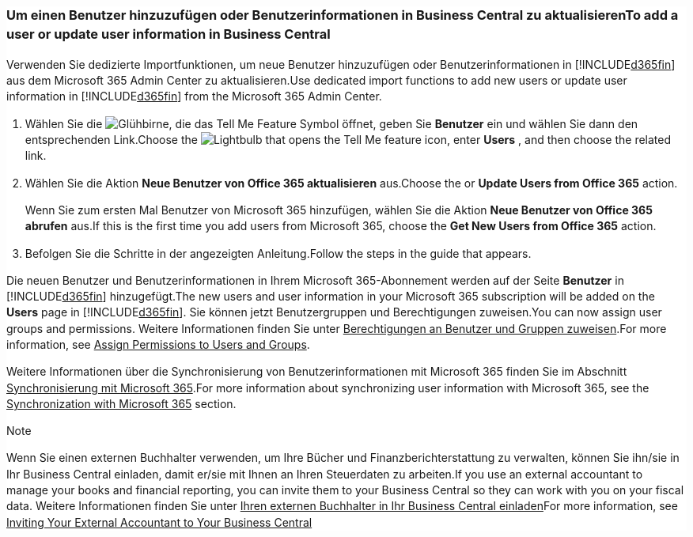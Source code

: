 ### <a name="to-add-a-user-or-update-user-information-in-business-central"></a><a name="adduser"></a><span data-ttu-id="6f8c1-122">Um einen Benutzer hinzuzufügen oder Benutzerinformationen in Business Central zu aktualisieren</span><span class="sxs-lookup"><span data-stu-id="6f8c1-122">To add a user or update user information in Business Central</span></span>

<span data-ttu-id="6f8c1-123">Verwenden Sie dedizierte Importfunktionen, um neue Benutzer hinzuzufügen oder Benutzerinformationen in [!INCLUDE[d365fin](includes/d365fin_md.md)] aus dem Microsoft 365 Admin Center zu aktualisieren.</span><span class="sxs-lookup"><span data-stu-id="6f8c1-123">Use dedicated import functions to add new users or update user information in [!INCLUDE[d365fin](includes/d365fin_md.md)] from the Microsoft 365 Admin Center.</span></span>  

1. <span data-ttu-id="6f8c1-124">Wählen Sie die ![Glühbirne, die das Tell Me Feature](media/ui-search/search_small.png "Was möchten Sie tun?") Symbol öffnet, geben Sie **Benutzer** ein und wählen Sie dann den entsprechenden Link.</span><span class="sxs-lookup"><span data-stu-id="6f8c1-124">Choose the ![Lightbulb that opens the Tell Me feature](media/ui-search/search_small.png "Tell me what you want to do") icon, enter **Users** , and then choose the related link.</span></span>  
2. <span data-ttu-id="6f8c1-125">Wählen Sie die Aktion **Neue Benutzer von Office 365 aktualisieren** aus.</span><span class="sxs-lookup"><span data-stu-id="6f8c1-125">Choose the or **Update Users from Office 365** action.</span></span>

    <span data-ttu-id="6f8c1-126">Wenn Sie zum ersten Mal Benutzer von Microsoft 365 hinzufügen, wählen Sie die Aktion **Neue Benutzer von Office 365 abrufen** aus.</span><span class="sxs-lookup"><span data-stu-id="6f8c1-126">If this is the first time you add users from Microsoft 365, choose the **Get New Users from Office 365** action.</span></span>  
3. <span data-ttu-id="6f8c1-127">Befolgen Sie die Schritte in der angezeigten Anleitung.</span><span class="sxs-lookup"><span data-stu-id="6f8c1-127">Follow the steps in the guide that appears.</span></span>

<span data-ttu-id="6f8c1-128">Die neuen Benutzer und Benutzerinformationen in Ihrem Microsoft 365-Abonnement werden auf der Seite **Benutzer** in [!INCLUDE[d365fin](includes/d365fin_md.md)] hinzugefügt.</span><span class="sxs-lookup"><span data-stu-id="6f8c1-128">The new users and user information in your Microsoft 365 subscription will be added on the **Users** page in [!INCLUDE[d365fin](includes/d365fin_md.md)].</span></span> <span data-ttu-id="6f8c1-129">Sie können jetzt Benutzergruppen und Berechtigungen zuweisen.</span><span class="sxs-lookup"><span data-stu-id="6f8c1-129">You can now assign user groups and permissions.</span></span> <span data-ttu-id="6f8c1-130">Weitere Informationen finden Sie unter [Berechtigungen an Benutzer und Gruppen zuweisen](ui-define-granular-permissions.md).</span><span class="sxs-lookup"><span data-stu-id="6f8c1-130">For more information, see [Assign Permissions to Users and Groups](ui-define-granular-permissions.md).</span></span>  

<span data-ttu-id="6f8c1-131">Weitere Informationen über die Synchronisierung von Benutzerinformationen mit Microsoft 365 finden Sie im Abschnitt [Synchronisierung mit Microsoft 365](#m365).</span><span class="sxs-lookup"><span data-stu-id="6f8c1-131">For more information about synchronizing user information with Microsoft 365, see the [Synchronization with Microsoft 365](#m365) section.</span></span>

> [!NOTE]
> <span data-ttu-id="6f8c1-132">Wenn Sie einen externen Buchhalter verwenden, um Ihre Bücher und Finanzberichterstattung zu verwalten, können Sie ihn/sie in Ihr Business Central einladen, damit er/sie mit Ihnen an Ihren Steuerdaten zu arbeiten.</span><span class="sxs-lookup"><span data-stu-id="6f8c1-132">If you use an external accountant to manage your books and financial reporting, you can invite them to your Business Central so they can work with you on your fiscal data.</span></span> <span data-ttu-id="6f8c1-133">Weitere Informationen finden Sie unter [Ihren externen Buchhalter in Ihr Business Central einladen](finance-accounting.md#inviteaccountant)</span><span class="sxs-lookup"><span data-stu-id="6f8c1-133">For more information, see [Inviting Your External Accountant to Your Business Central](finance-accounting.md#inviteaccountant)</span></span>
